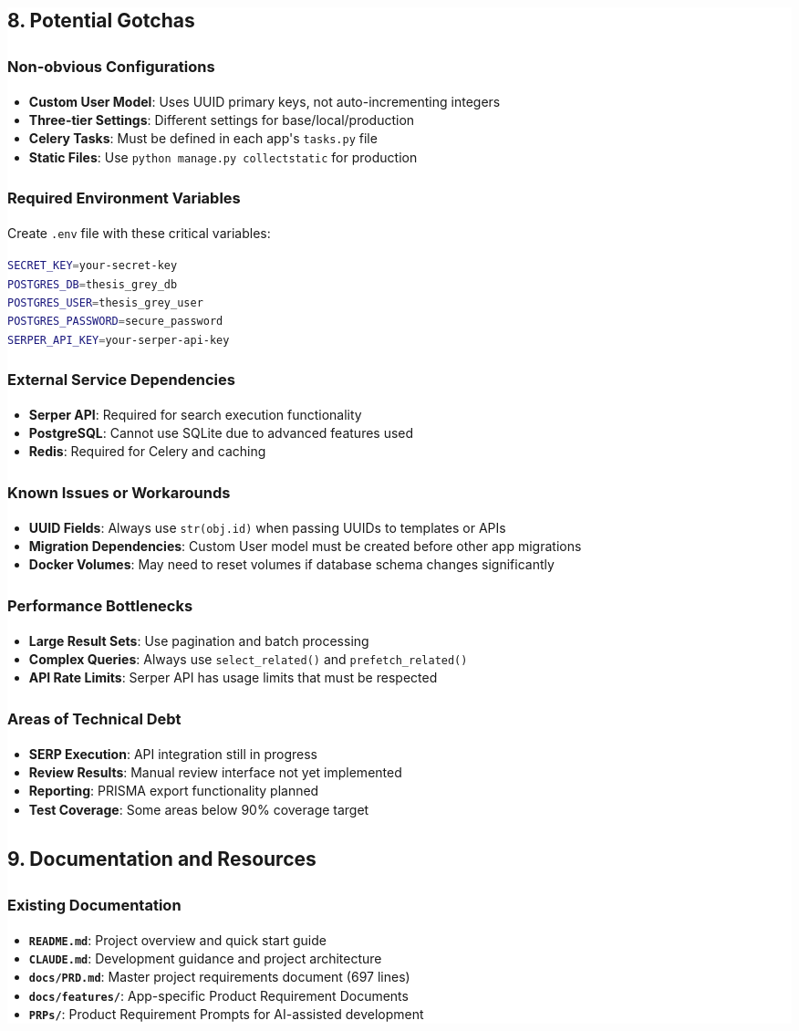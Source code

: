 ## 8. Potential Gotchas

### Non-obvious Configurations
- **Custom User Model**: Uses UUID primary keys, not auto-incrementing integers
- **Three-tier Settings**: Different settings for base/local/production
- **Celery Tasks**: Must be defined in each app's `tasks.py` file
- **Static Files**: Use `python manage.py collectstatic` for production

### Required Environment Variables
Create `.env` file with these critical variables:
```bash
SECRET_KEY=your-secret-key
POSTGRES_DB=thesis_grey_db
POSTGRES_USER=thesis_grey_user
POSTGRES_PASSWORD=secure_password
SERPER_API_KEY=your-serper-api-key
```

### External Service Dependencies
- **Serper API**: Required for search execution functionality
- **PostgreSQL**: Cannot use SQLite due to advanced features used
- **Redis**: Required for Celery and caching

### Known Issues or Workarounds
- **UUID Fields**: Always use `str(obj.id)` when passing UUIDs to templates or APIs
- **Migration Dependencies**: Custom User model must be created before other app migrations
- **Docker Volumes**: May need to reset volumes if database schema changes significantly

### Performance Bottlenecks
- **Large Result Sets**: Use pagination and batch processing
- **Complex Queries**: Always use `select_related()` and `prefetch_related()`
- **API Rate Limits**: Serper API has usage limits that must be respected

### Areas of Technical Debt
- **SERP Execution**: API integration still in progress
- **Review Results**: Manual review interface not yet implemented
- **Reporting**: PRISMA export functionality planned
- **Test Coverage**: Some areas below 90% coverage target

## 9. Documentation and Resources

### Existing Documentation
- **`README.md`**: Project overview and quick start guide
- **`CLAUDE.md`**: Development guidance and project architecture
- **`docs/PRD.md`**: Master project requirements document (697 lines)
- **`docs/features/`**: App-specific Product Requirement Documents
- **`PRPs/`**: Product Requirement Prompts for AI-assisted development
